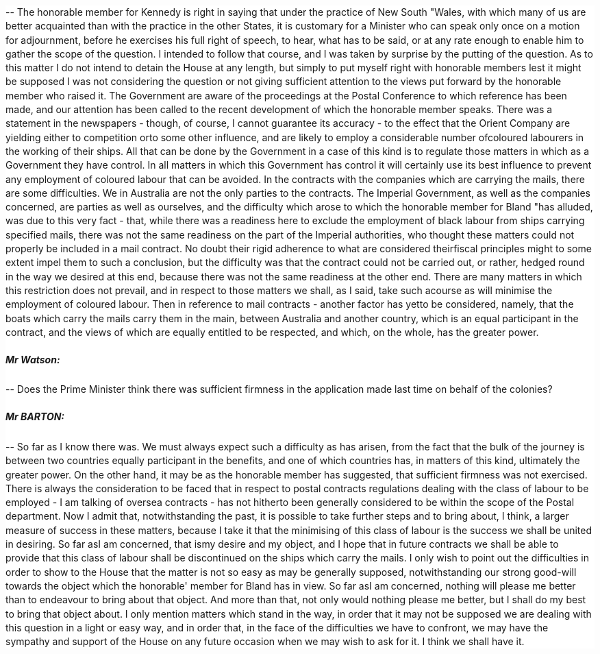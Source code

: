 -- The honorable member for Kennedy is right in saying that under the practice of New South "Wales, with which many of us are better acquainted than with the practice in the other States, it is customary for a Minister who can speak only once on a motion for adjournment, before he exercises his full right of speech, to hear, what has to be said, or at any rate enough to enable him to gather the scope of the question. I intended to follow that course, and I was taken by surprise by the putting of the question. As to this matter I do not intend to detain the House at any length, but simply to put myself right with honorable members lest it might be supposed I was not considering the question or not giving sufficient attention to the views put forward by the honorable member who raised it. The Government are aware of the proceedings at the Postal Conference to which reference has been made, and our attention has been called to the recent development of which the honorable member speaks. There was a statement in the newspapers - though, of course, I cannot guarantee its accuracy - to the effect that the Orient Company are yielding either to competition orto some other influence, and are likely to employ a considerable  number  ofcoloured labourers in the working of their ships. All that can be done by the Government in a case of this kind is to regulate those matters in which as a Government they have control. In all matters in which this Government has control it will certainly use its best influence to prevent any employment of coloured labour that can be avoided. In the contracts with the companies which are carrying the mails, there are some difficulties. We in Australia are not the only parties to the contracts. The Imperial Government, as well as the companies concerned, are parties as well as ourselves, and the difficulty which arose to which the honorable member for Bland "has alluded, was due to this very fact - that, while there was a readiness here to exclude the employment of black labour from ships carrying specified mails, there was not the same readiness on the part of the Imperial authorities, who thought these matters could not properly be included in a mail contract. No doubt their rigid adherence to what are considered theirfiscal principles might to some extent impel them to such a conclusion, but the difficulty was that the contract could not be carried out, or rather, hedged round in the way we desired at this end, because there was not the same readiness at the other end. There are many matters in which this restriction does not prevail, and in respect to those matters we shall, as I said, take such acourse as will minimise the employment of coloured labour. Then in reference to mail contracts - another factor has yetto be considered, namely, that the boats which carry the mails carry them in the main, between Australia and another country, which is an equal participant in the contract, and the views of which are equally entitled to be respected, and which, on the whole, has the greater power. 

##### Mr Watson:

--  Does the Prime Minister think there was sufficient firmness in the application made last time on behalf of the colonies? 

##### Mr BARTON:

-- So far as I know there was. We must always expect such a difficulty as has arisen, from the fact that the bulk of the journey is between two countries equally participant in the benefits, and one of which countries has, in matters of this kind, ultimately the greater power. On the other hand, it may be as the honorable member has suggested, that sufficient firmness was not exercised. There is always the consideration to be faced that in respect to postal contracts regulations dealing with the class of labour to be employed - I am talking of oversea contracts - has not hitherto been generally considered to be within the scope of the Postal department. Now I admit that, notwithstanding the past, it is possible to take further steps and to bring about, I think, a larger measure of success in these matters, because I take it that the minimising of this class of labour is the success we shall be united in desiring. So far asI am concerned, that ismy desire and my object, and I hope that in future contracts we shall be able to provide that this class of labour shall be discontinued on the ships which carry the mails. I only wish to point out the difficulties in order to show to the House that the matter is not so easy as may be generally supposed, notwithstanding our strong good-will towards the object which the honorable' member for Bland has in view. So far asI am concerned, nothing will please me better than to endeavour to bring about that object. And more than that, not only would nothing please me  better, but I shall do my best to bring that object about. I only mention matters which stand in the way, in order that it may not be supposed we are dealing with this question in a light or easy way, and in order that,  in  the face of the difficulties we have to confront, we may have the sympathy and support of the House on any future occasion when we may wish to ask for it. I think we shall have it. 
